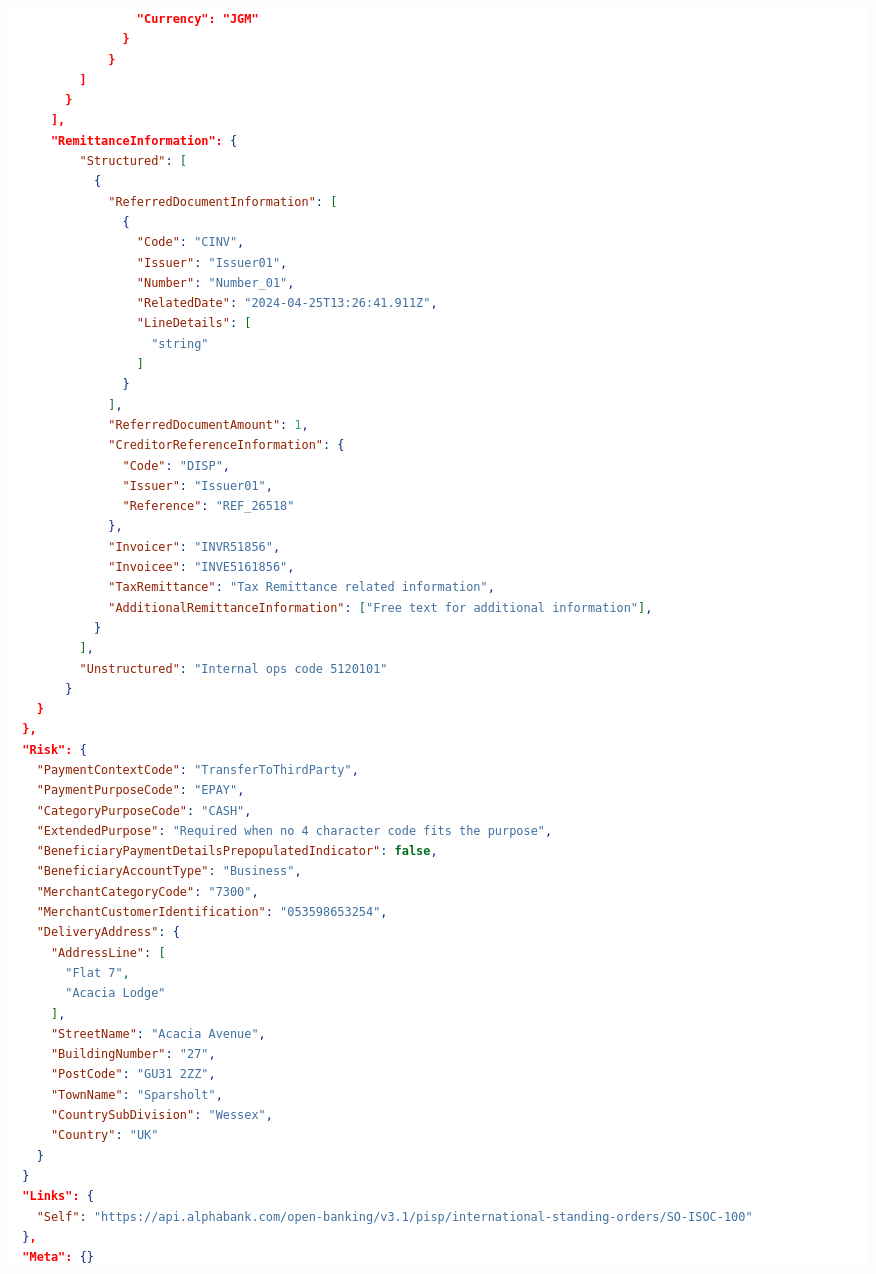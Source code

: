 ```json
                  "Currency": "JGM"
                }
              }
          ]
        }
      ],
      "RemittanceInformation": {
          "Structured": [
            {
              "ReferredDocumentInformation": [
                {
                  "Code": "CINV",
                  "Issuer": "Issuer01",
                  "Number": "Number_01",
                  "RelatedDate": "2024-04-25T13:26:41.911Z",
                  "LineDetails": [
                    "string"
                  ]
                }
              ],
              "ReferredDocumentAmount": 1,
              "CreditorReferenceInformation": {
                "Code": "DISP",
                "Issuer": "Issuer01",
                "Reference": "REF_26518"
              },
              "Invoicer": "INVR51856",
              "Invoicee": "INVE5161856",
              "TaxRemittance": "Tax Remittance related information",
              "AdditionalRemittanceInformation": ["Free text for additional information"],
            }
          ],
          "Unstructured": "Internal ops code 5120101"
        }
    }
  },
  "Risk": {
    "PaymentContextCode": "TransferToThirdParty",
    "PaymentPurposeCode": "EPAY",
    "CategoryPurposeCode": "CASH", 
    "ExtendedPurpose": "Required when no 4 character code fits the purpose",
    "BeneficiaryPaymentDetailsPrepopulatedIndicator": false,
    "BeneficiaryAccountType": "Business",
    "MerchantCategoryCode": "7300", 
    "MerchantCustomerIdentification": "053598653254",
    "DeliveryAddress": {
      "AddressLine": [
        "Flat 7",
        "Acacia Lodge"
      ],
      "StreetName": "Acacia Avenue",
      "BuildingNumber": "27",
      "PostCode": "GU31 2ZZ",
      "TownName": "Sparsholt",
      "CountrySubDivision": "Wessex",
      "Country": "UK"
    }
  }
  "Links": {
    "Self": "https://api.alphabank.com/open-banking/v3.1/pisp/international-standing-orders/SO-ISOC-100"
  },
  "Meta": {}
```
